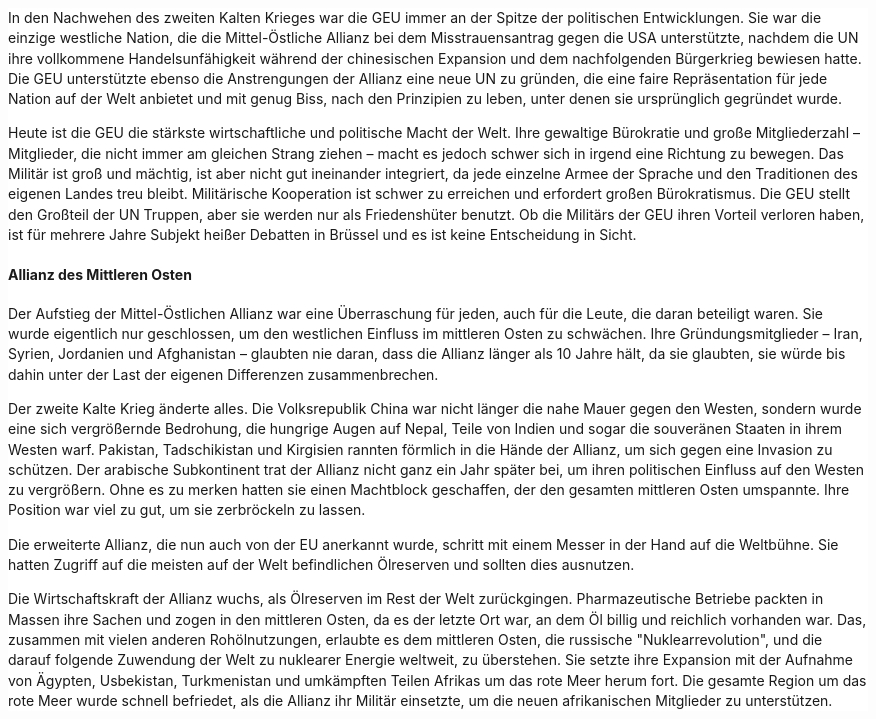 In den Nachwehen des zweiten Kalten Krieges war die GEU immer an der
Spitze der politischen Entwicklungen. Sie war die einzige westliche
Nation, die die Mittel-Östliche Allianz bei dem Misstrauensantrag gegen
die USA unterstützte, nachdem die UN ihre vollkommene Handelsunfähigkeit
während der chinesischen Expansion und dem nachfolgenden Bürgerkrieg
bewiesen hatte. Die GEU unterstützte ebenso die Anstrengungen der
Allianz eine neue UN zu gründen, die eine faire Repräsentation für jede
Nation auf der Welt anbietet und mit genug Biss, nach den Prinzipien zu
leben, unter denen sie ursprünglich gegründet wurde.

Heute ist die GEU die stärkste wirtschaftliche und politische Macht der
Welt. Ihre gewaltige Bürokratie und große Mitgliederzahl – Mitglieder,
die nicht immer am gleichen Strang ziehen – macht es jedoch schwer sich
in irgend eine Richtung zu bewegen. Das Militär ist groß und mächtig,
ist aber nicht gut ineinander integriert, da jede einzelne Armee der
Sprache und den Traditionen des eigenen Landes treu bleibt. Militärische
Kooperation ist schwer zu erreichen und erfordert großen Bürokratismus.
Die GEU stellt den Großteil der UN Truppen, aber sie werden nur als
Friedenshüter benutzt. Ob die Militärs der GEU ihren Vorteil verloren
haben, ist für mehrere Jahre Subjekt heißer Debatten in Brüssel und es
ist keine Entscheidung in Sicht.

#### Allianz des Mittleren Osten

Der Aufstieg der Mittel-Östlichen Allianz war eine Überraschung für
jeden, auch für die Leute, die daran beteiligt waren. Sie wurde
eigentlich nur geschlossen, um den westlichen Einfluss im mittleren
Osten zu schwächen. Ihre Gründungsmitglieder – Iran, Syrien, Jordanien
und Afghanistan – glaubten nie daran, dass die Allianz länger als 10
Jahre hält, da sie glaubten, sie würde bis dahin unter der Last der
eigenen Differenzen zusammenbrechen.

Der zweite Kalte Krieg änderte alles. Die Volksrepublik China war nicht
länger die nahe Mauer gegen den Westen, sondern wurde eine sich
vergrößernde Bedrohung, die hungrige Augen auf Nepal, Teile von Indien
und sogar die souveränen Staaten in ihrem Westen warf. Pakistan,
Tadschikistan und Kirgisien rannten förmlich in die Hände der Allianz,
um sich gegen eine Invasion zu schützen. Der arabische Subkontinent trat
der Allianz nicht ganz ein Jahr später bei, um ihren politischen
Einfluss auf den Westen zu vergrößern. Ohne es zu merken hatten sie
einen Machtblock geschaffen, der den gesamten mittleren Osten umspannte.
Ihre Position war viel zu gut, um sie zerbröckeln zu lassen.

Die erweiterte Allianz, die nun auch von der EU anerkannt wurde, schritt
mit einem Messer in der Hand auf die Weltbühne. Sie hatten Zugriff auf
die meisten auf der Welt befindlichen Ölreserven und sollten dies
ausnutzen.

Die Wirtschaftskraft der Allianz wuchs, als Ölreserven im Rest der Welt
zurückgingen. Pharmazeutische Betriebe packten in Massen ihre Sachen und
zogen in den mittleren Osten, da es der letzte Ort war, an dem Öl billig
und reichlich vorhanden war. Das, zusammen mit vielen anderen
Rohölnutzungen, erlaubte es dem mittleren Osten, die russische
"Nuklearrevolution", und die darauf folgende Zuwendung der Welt zu
nuklearer Energie weltweit, zu überstehen. Sie setzte ihre Expansion mit
der Aufnahme von Ägypten, Usbekistan, Turkmenistan und umkämpften Teilen
Afrikas um das rote Meer herum fort. Die gesamte Region um das rote Meer
wurde schnell befriedet, als die Allianz ihr Militär einsetzte, um die
neuen afrikanischen Mitglieder zu unterstützen.
